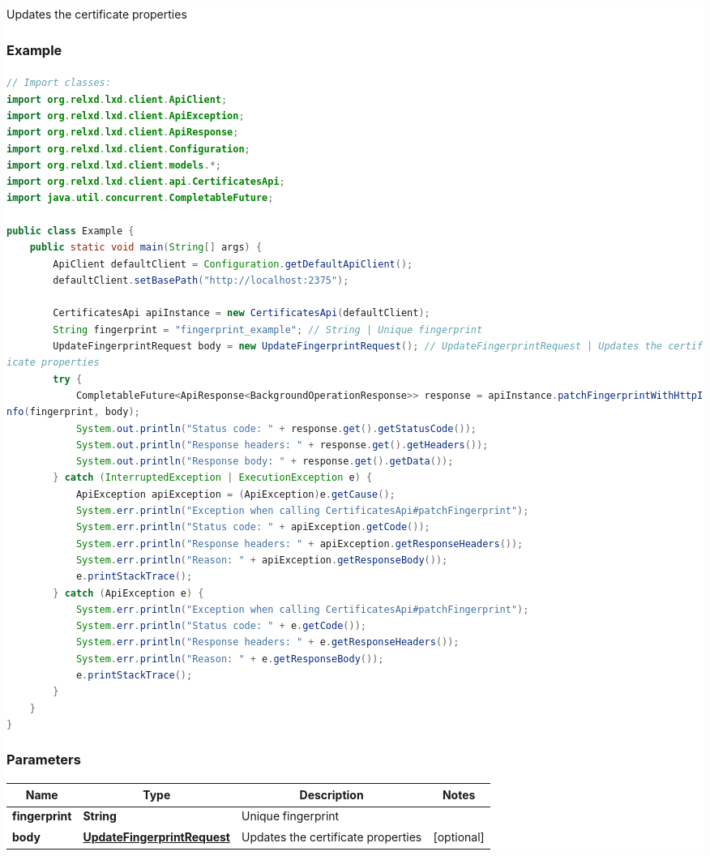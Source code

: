 

Updates the certificate properties

### Example

```java
// Import classes:
import org.relxd.lxd.client.ApiClient;
import org.relxd.lxd.client.ApiException;
import org.relxd.lxd.client.ApiResponse;
import org.relxd.lxd.client.Configuration;
import org.relxd.lxd.client.models.*;
import org.relxd.lxd.client.api.CertificatesApi;
import java.util.concurrent.CompletableFuture;

public class Example {
    public static void main(String[] args) {
        ApiClient defaultClient = Configuration.getDefaultApiClient();
        defaultClient.setBasePath("http://localhost:2375");

        CertificatesApi apiInstance = new CertificatesApi(defaultClient);
        String fingerprint = "fingerprint_example"; // String | Unique fingerprint
        UpdateFingerprintRequest body = new UpdateFingerprintRequest(); // UpdateFingerprintRequest | Updates the certificate properties
        try {
            CompletableFuture<ApiResponse<BackgroundOperationResponse>> response = apiInstance.patchFingerprintWithHttpInfo(fingerprint, body);
            System.out.println("Status code: " + response.get().getStatusCode());
            System.out.println("Response headers: " + response.get().getHeaders());
            System.out.println("Response body: " + response.get().getData());
        } catch (InterruptedException | ExecutionException e) {
            ApiException apiException = (ApiException)e.getCause();
            System.err.println("Exception when calling CertificatesApi#patchFingerprint");
            System.err.println("Status code: " + apiException.getCode());
            System.err.println("Response headers: " + apiException.getResponseHeaders());
            System.err.println("Reason: " + apiException.getResponseBody());
            e.printStackTrace();
        } catch (ApiException e) {
            System.err.println("Exception when calling CertificatesApi#patchFingerprint");
            System.err.println("Status code: " + e.getCode());
            System.err.println("Response headers: " + e.getResponseHeaders());
            System.err.println("Reason: " + e.getResponseBody());
            e.printStackTrace();
        }
    }
}
```

### Parameters


Name | Type | Description  | Notes
------------- | ------------- | ------------- | -------------
 **fingerprint** | **String**| Unique fingerprint |
 **body** | [**UpdateFingerprintRequest**](UpdateFingerprintRequest.md)| Updates the certificate properties | [optional]
